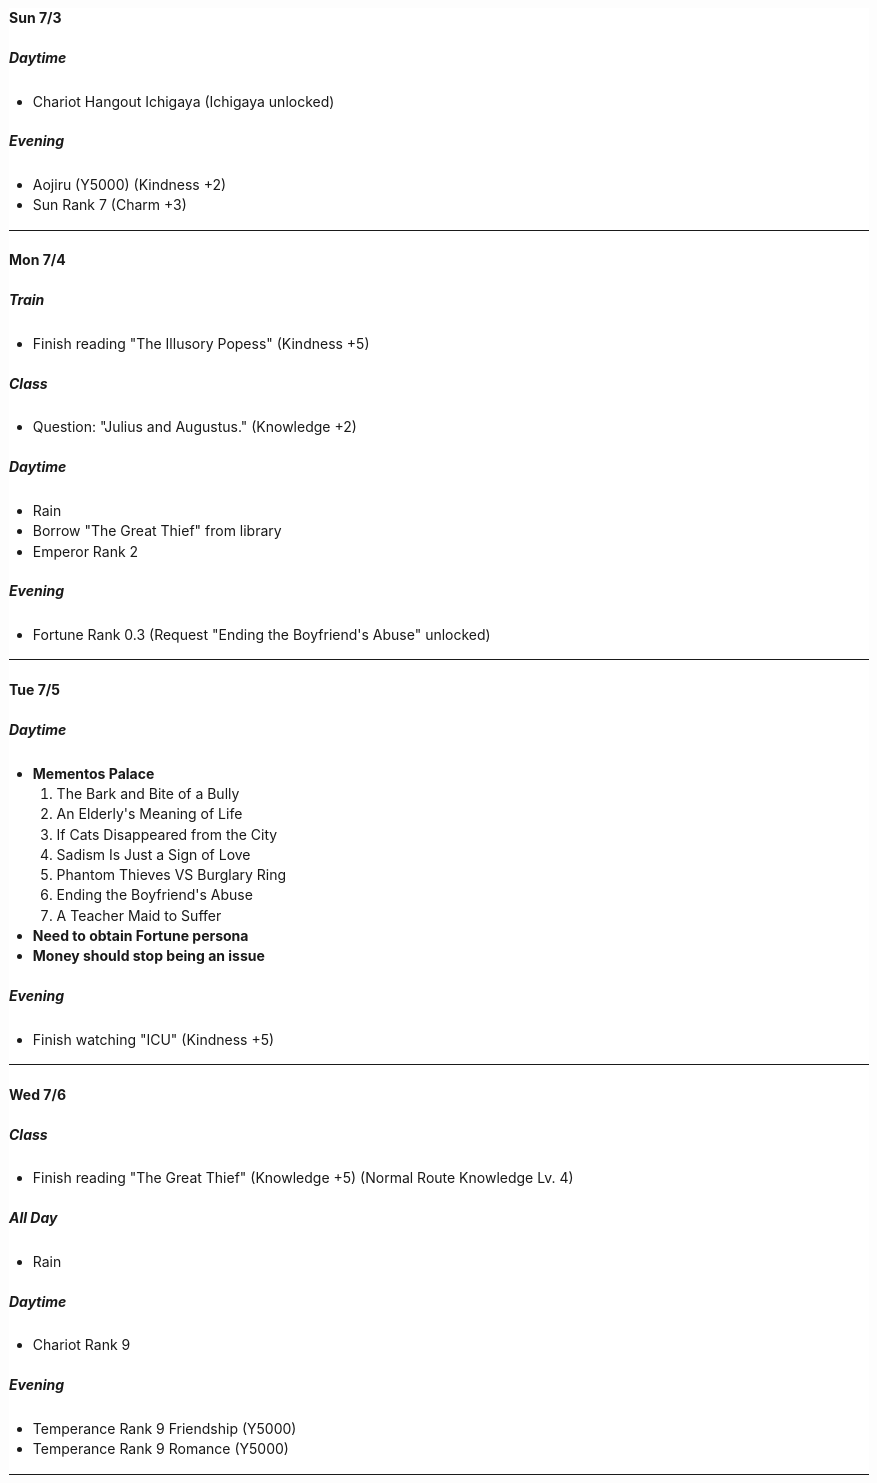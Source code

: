 #### Sun 7/3
##### Daytime
* Chariot Hangout Ichigaya (Ichigaya unlocked)
##### Evening
* Aojiru (Y5000) (Kindness +2)
* Sun Rank 7 (Charm +3)

---
#### Mon 7/4
##### Train
* Finish reading "The Illusory Popess" (Kindness +5)
##### Class
* Question: "Julius and Augustus." (Knowledge +2)
##### Daytime
* Rain
* Borrow "The Great Thief" from library
* Emperor Rank 2
##### Evening
* Fortune Rank 0.3 (Request "Ending the Boyfriend's Abuse" unlocked)

---
#### Tue 7/5
##### Daytime
* **Mementos Palace**
    1. The Bark and Bite of a Bully
    2. An Elderly's Meaning of Life
    3. If Cats Disappeared from the City
    4. Sadism Is Just a Sign of Love
    5. Phantom Thieves VS Burglary Ring
    6. Ending the Boyfriend's Abuse
    7. A Teacher Maid to Suffer
* **Need to obtain Fortune persona**
* **Money should stop being an issue**

##### Evening
* Finish watching "ICU" (Kindness +5)

---
#### Wed 7/6
##### Class
* Finish reading "The Great Thief" (Knowledge +5) (Normal Route Knowledge Lv. 4)
##### All Day
* Rain
##### Daytime
* Chariot Rank 9
##### Evening
* Temperance Rank 9 Friendship (Y5000)
* Temperance Rank 9 Romance (Y5000)

---